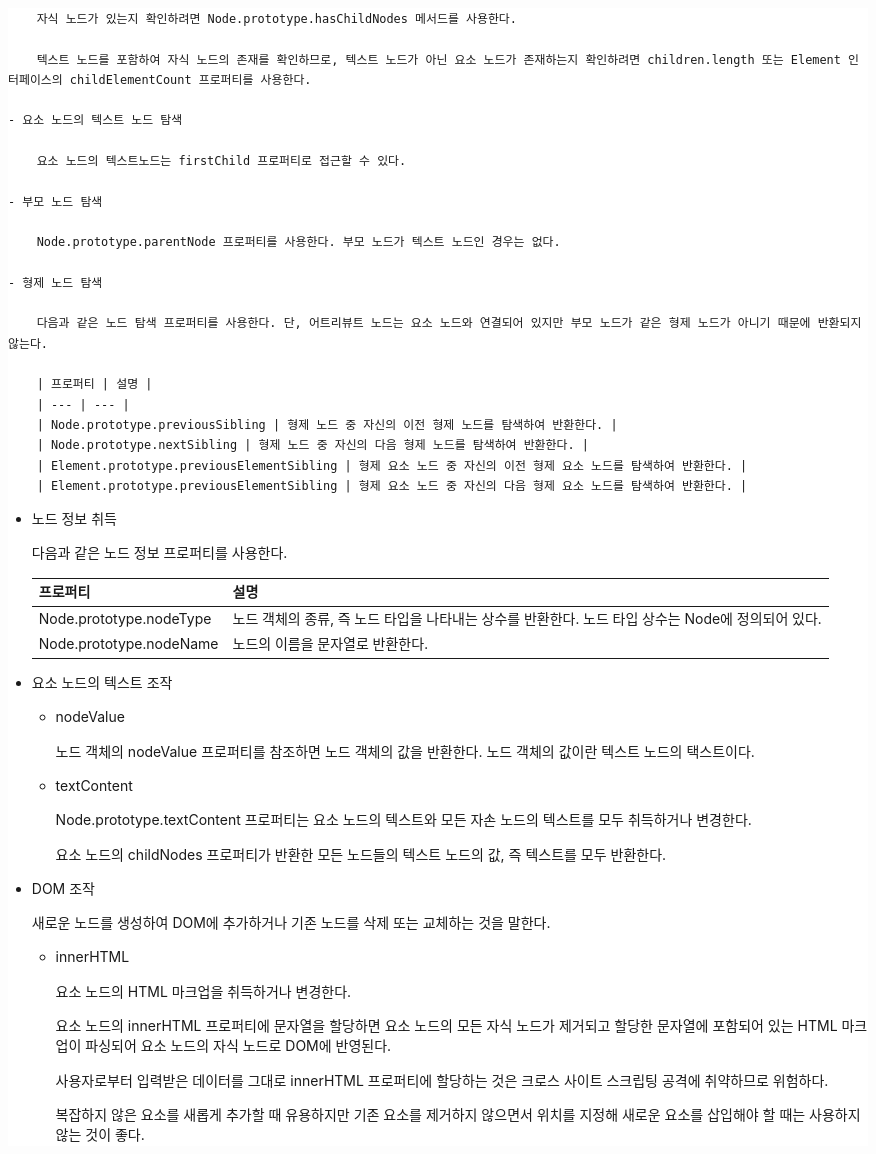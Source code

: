         자식 노드가 있는지 확인하려면 Node.prototype.hasChildNodes 메서드를 사용한다.
        
        텍스트 노드를 포함하여 자식 노드의 존재를 확인하므로, 텍스트 노드가 아닌 요소 노드가 존재하는지 확인하려면 children.length 또는 Element 인터페이스의 childElementCount 프로퍼티를 사용한다.
        
    - 요소 노드의 텍스트 노드 탐색
        
        요소 노드의 텍스트노드는 firstChild 프로퍼티로 접근할 수 있다.
        
    - 부모 노드 탐색
        
        Node.prototype.parentNode 프로퍼티를 사용한다. 부모 노드가 텍스트 노드인 경우는 없다.
        
    - 형제 노드 탐색
        
        다음과 같은 노드 탐색 프로퍼티를 사용한다. 단, 어트리뷰트 노드는 요소 노드와 연결되어 있지만 부모 노드가 같은 형제 노드가 아니기 때문에 반환되지 않는다.
        
        | 프로퍼티 | 설명 |
        | --- | --- |
        | Node.prototype.previousSibling | 형제 노드 중 자신의 이전 형제 노드를 탐색하여 반환한다. |
        | Node.prototype.nextSibling | 형제 노드 중 자신의 다음 형제 노드를 탐색하여 반환한다. |
        | Element.prototype.previousElementSibling | 형제 요소 노드 중 자신의 이전 형제 요소 노드를 탐색하여 반환한다. |
        | Element.prototype.previousElementSibling | 형제 요소 노드 중 자신의 다음 형제 요소 노드를 탐색하여 반환한다. |
- 노드 정보 취득
    
    다음과 같은 노드 정보 프로퍼티를 사용한다.
    
    | 프로퍼티 | 설명 |
    | --- | --- |
    | Node.prototype.nodeType | 노드 객체의 종류, 즉 노드 타입을 나타내는 상수를 반환한다. 노드 타입 상수는 Node에 정의되어 있다. |
    | Node.prototype.nodeName | 노드의 이름을 문자열로 반환한다. |
- 요소 노드의 텍스트 조작
    - nodeValue
        
        노드 객체의 nodeValue 프로퍼티를 참조하면 노드 객체의 값을 반환한다. 노드 객체의 값이란 텍스트 노드의 택스트이다.
        
    - textContent
        
        Node.prototype.textContent 프로퍼티는 요소 노드의 텍스트와 모든 자손 노드의 텍스트를 모두 취득하거나 변경한다. 
        
        요소 노드의 childNodes 프로퍼티가 반환한 모든 노드들의 텍스트 노드의 값, 즉 텍스트를 모두 반환한다.
        
- DOM 조작
    
    새로운 노드를 생성하여 DOM에 추가하거나 기존 노드를 삭제 또는 교체하는 것을 말한다.
    
    - innerHTML
        
        요소 노드의 HTML 마크업을 취득하거나 변경한다.
        
        요소 노드의 innerHTML 프로퍼티에 문자열을 할당하면 요소 노드의 모든 자식 노드가 제거되고 할당한 문자열에 포함되어 있는 HTML 마크업이 파싱되어 요소 노드의 자식 노드로 DOM에 반영된다.
        
        사용자로부터 입력받은 데이터를 그대로 innerHTML 프로퍼티에 할당하는 것은 크로스 사이트 스크립팅 공격에 취약하므로 위험하다.
        
        복잡하지 않은 요소를 새롭게 추가할 때 유용하지만 기존 요소를 제거하지 않으면서 위치를 지정해 새로운 요소를 삽입해야 할 때는 사용하지 않는 것이 좋다.
        